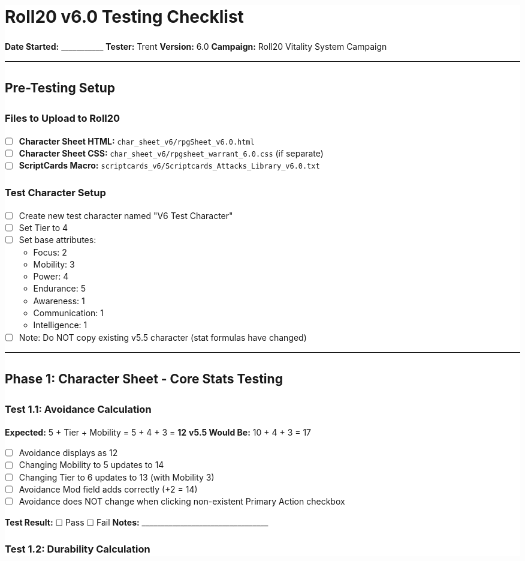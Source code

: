 # Roll20 v6.0 Testing Checklist

**Date Started:** ___________
**Tester:** Trent
**Version:** 6.0
**Campaign:** Roll20 Vitality System Campaign

---

## Pre-Testing Setup

### Files to Upload to Roll20

- [ ] **Character Sheet HTML:** `char_sheet_v6/rpgSheet_v6.0.html`
- [ ] **Character Sheet CSS:** `char_sheet_v6/rpgsheet_warrant_6.0.css` (if separate)
- [ ] **ScriptCards Macro:** `scriptcards_v6/Scriptcards_Attacks_Library_v6.0.txt`

### Test Character Setup

- [ ] Create new test character named "V6 Test Character"
- [ ] Set Tier to 4
- [ ] Set base attributes:
  - Focus: 2
  - Mobility: 3
  - Power: 4
  - Endurance: 5
  - Awareness: 1
  - Communication: 1
  - Intelligence: 1
- [ ] Note: Do NOT copy existing v5.5 character (stat formulas have changed)

---

## Phase 1: Character Sheet - Core Stats Testing

### Test 1.1: Avoidance Calculation

**Expected:** 5 + Tier + Mobility = 5 + 4 + 3 = **12**
**v5.5 Would Be:** 10 + 4 + 3 = 17

- [ ] Avoidance displays as 12
- [ ] Changing Mobility to 5 updates to 14
- [ ] Changing Tier to 6 updates to 13 (with Mobility 3)
- [ ] Avoidance Mod field adds correctly (+2 = 14)
- [ ] Avoidance does NOT change when clicking non-existent Primary Action checkbox

**Test Result:** ☐ Pass ☐ Fail
**Notes:** _________________________________

### Test 1.2: Durability Calculation
